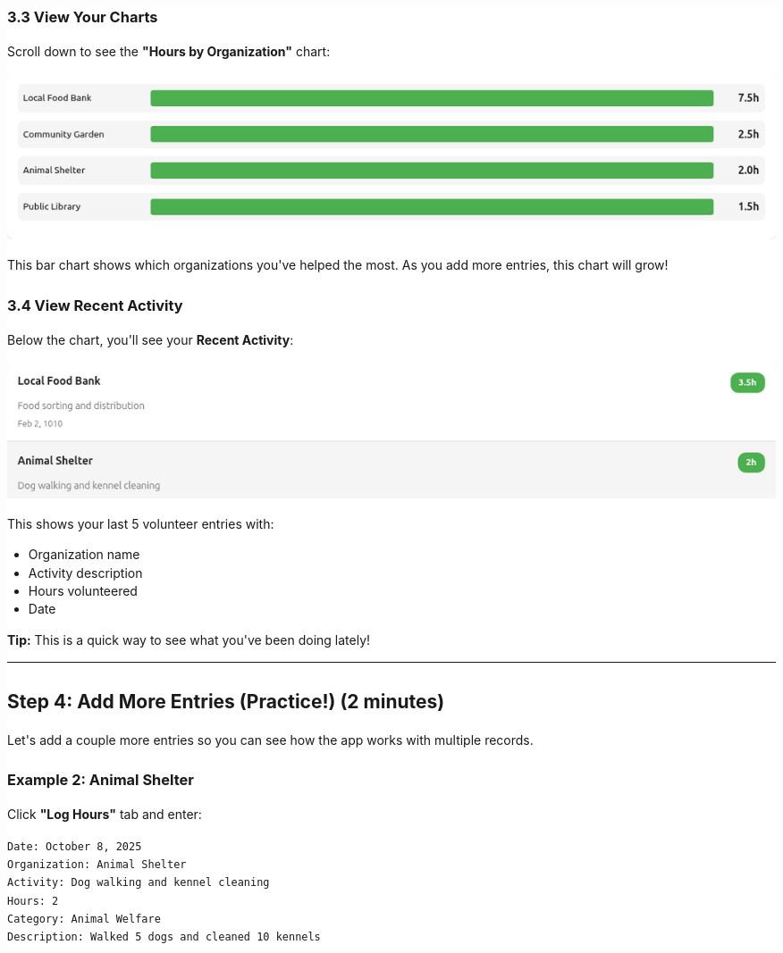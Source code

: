 ### 3.3 View Your Charts

Scroll down to see the **"Hours by Organization"** chart:

![Organization chart](images/org-chart.png)

This bar chart shows which organizations you've helped the most. As you add more entries, this chart will grow!

### 3.4 View Recent Activity

Below the chart, you'll see your **Recent Activity**:

![Recent activity](images/recent-activity.png)

This shows your last 5 volunteer entries with:
- Organization name
- Activity description
- Hours volunteered
- Date

**Tip:** This is a quick way to see what you've been doing lately!

---

## Step 4: Add More Entries (Practice!) (2 minutes)

Let's add a couple more entries so you can see how the app works with multiple records.

### Example 2: Animal Shelter

Click **"Log Hours"** tab and enter:

```
Date: October 8, 2025
Organization: Animal Shelter
Activity: Dog walking and kennel cleaning
Hours: 2
Category: Animal Welfare
Description: Walked 5 dogs and cleaned 10 kennels
```
